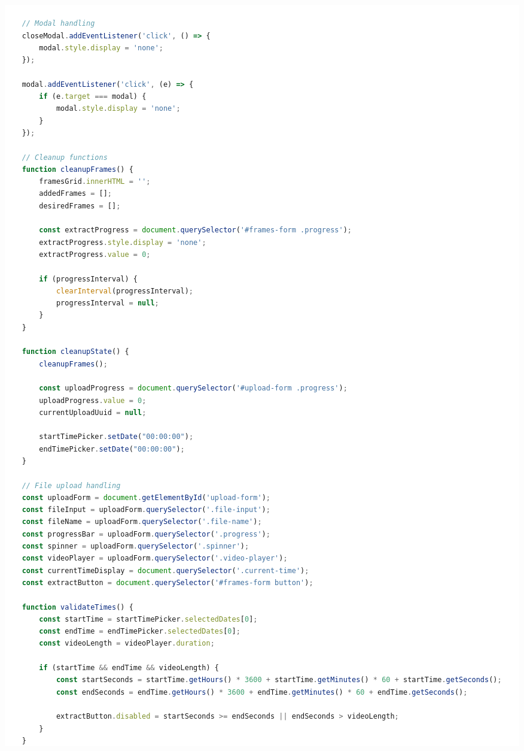 ```javascript

    // Modal handling
    closeModal.addEventListener('click', () => {
        modal.style.display = 'none';
    });

    modal.addEventListener('click', (e) => {
        if (e.target === modal) {
            modal.style.display = 'none';
        }
    });

    // Cleanup functions
    function cleanupFrames() {
        framesGrid.innerHTML = '';
        addedFrames = [];
        desiredFrames = [];
        
        const extractProgress = document.querySelector('#frames-form .progress');
        extractProgress.style.display = 'none';
        extractProgress.value = 0;
        
        if (progressInterval) {
            clearInterval(progressInterval);
            progressInterval = null;
        }
    }

    function cleanupState() {
        cleanupFrames();
        
        const uploadProgress = document.querySelector('#upload-form .progress');
        uploadProgress.value = 0;
        currentUploadUuid = null;
        
        startTimePicker.setDate("00:00:00");
        endTimePicker.setDate("00:00:00");
    }

    // File upload handling
    const uploadForm = document.getElementById('upload-form');
    const fileInput = uploadForm.querySelector('.file-input');
    const fileName = uploadForm.querySelector('.file-name');
    const progressBar = uploadForm.querySelector('.progress');
    const spinner = uploadForm.querySelector('.spinner');
    const videoPlayer = uploadForm.querySelector('.video-player');
    const currentTimeDisplay = document.querySelector('.current-time');
    const extractButton = document.querySelector('#frames-form button');

    function validateTimes() {
        const startTime = startTimePicker.selectedDates[0];
        const endTime = endTimePicker.selectedDates[0];
        const videoLength = videoPlayer.duration;

        if (startTime && endTime && videoLength) {
            const startSeconds = startTime.getHours() * 3600 + startTime.getMinutes() * 60 + startTime.getSeconds();
            const endSeconds = endTime.getHours() * 3600 + endTime.getMinutes() * 60 + endTime.getSeconds();

            extractButton.disabled = startSeconds >= endSeconds || endSeconds > videoLength;
        }
    }
```